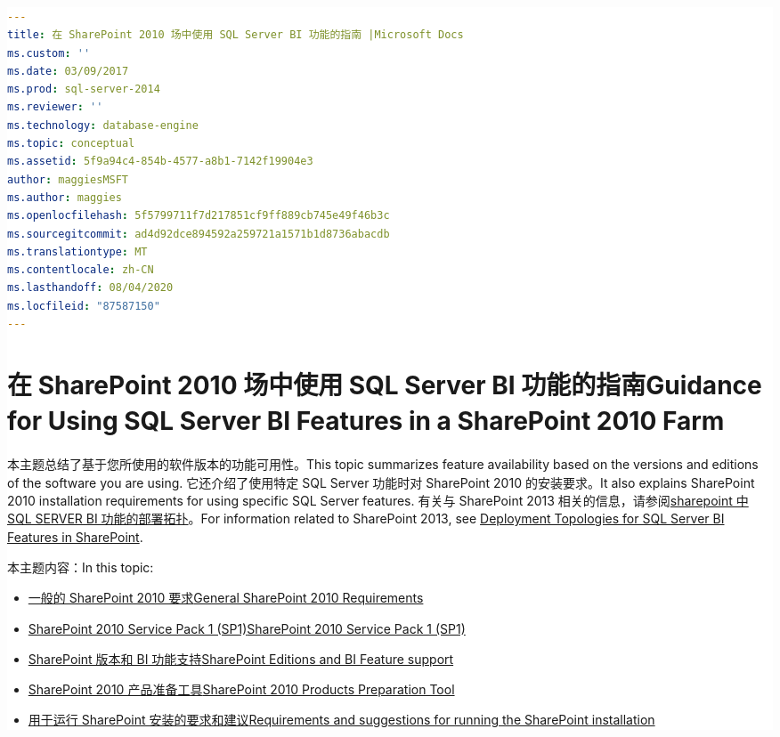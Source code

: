 ```yaml
---
title: 在 SharePoint 2010 场中使用 SQL Server BI 功能的指南 |Microsoft Docs
ms.custom: ''
ms.date: 03/09/2017
ms.prod: sql-server-2014
ms.reviewer: ''
ms.technology: database-engine
ms.topic: conceptual
ms.assetid: 5f9a94c4-854b-4577-a8b1-7142f19904e3
author: maggiesMSFT
ms.author: maggies
ms.openlocfilehash: 5f5799711f7d217851cf9ff889cb745e49f46b3c
ms.sourcegitcommit: ad4d92dce894592a259721a1571b1d8736abacdb
ms.translationtype: MT
ms.contentlocale: zh-CN
ms.lasthandoff: 08/04/2020
ms.locfileid: "87587150"
---
```

# <a name="guidance-for-using-sql-server-bi-features-in-a-sharepoint-2010-farm"></a><span data-ttu-id="85c65-102">在 SharePoint 2010 场中使用 SQL Server BI 功能的指南</span><span class="sxs-lookup"><span data-stu-id="85c65-102">Guidance for Using SQL Server BI Features in a SharePoint 2010 Farm</span></span>
  <span data-ttu-id="85c65-103">本主题总结了基于您所使用的软件版本的功能可用性。</span><span class="sxs-lookup"><span data-stu-id="85c65-103">This topic summarizes feature availability based on the versions and editions of the software you are using.</span></span> <span data-ttu-id="85c65-104">它还介绍了使用特定 SQL Server 功能时对 SharePoint 2010 的安装要求。</span><span class="sxs-lookup"><span data-stu-id="85c65-104">It also explains SharePoint 2010 installation requirements for using specific SQL Server features.</span></span> <span data-ttu-id="85c65-105">有关与 SharePoint 2013 相关的信息，请参阅[sharepoint 中 SQL SERVER BI 功能的部署拓扑](deployment-topologies-for-sql-server-bi-features-in-sharepoint.md)。</span><span class="sxs-lookup"><span data-stu-id="85c65-105">For information related to SharePoint 2013, see [Deployment Topologies for SQL Server BI Features in SharePoint](deployment-topologies-for-sql-server-bi-features-in-sharepoint.md).</span></span>

 <span data-ttu-id="85c65-106">本主题内容：</span><span class="sxs-lookup"><span data-stu-id="85c65-106">In this topic:</span></span>

-   [<span data-ttu-id="85c65-107">一般的 SharePoint 2010 要求</span><span class="sxs-lookup"><span data-stu-id="85c65-107">General SharePoint 2010 Requirements</span></span>](#bkmk_generalsharepoint)

-   [<span data-ttu-id="85c65-108">SharePoint 2010 Service Pack 1 (SP1)</span><span class="sxs-lookup"><span data-stu-id="85c65-108">SharePoint 2010 Service Pack 1 (SP1)</span></span>](#bkmk_sp1)

-   [<span data-ttu-id="85c65-109">SharePoint 版本和 BI 功能支持</span><span class="sxs-lookup"><span data-stu-id="85c65-109">SharePoint Editions and BI Feature support</span></span>](#bkmk_vers)

-   [<span data-ttu-id="85c65-110">SharePoint 2010 产品准备工具</span><span class="sxs-lookup"><span data-stu-id="85c65-110">SharePoint 2010 Products Preparation Tool</span></span>](#bkmk_prereq)

-   [<span data-ttu-id="85c65-111">用于运行 SharePoint 安装的要求和建议</span><span class="sxs-lookup"><span data-stu-id="85c65-111">Requirements and suggestions for running the SharePoint installation</span></span>](#bkmk_install)
